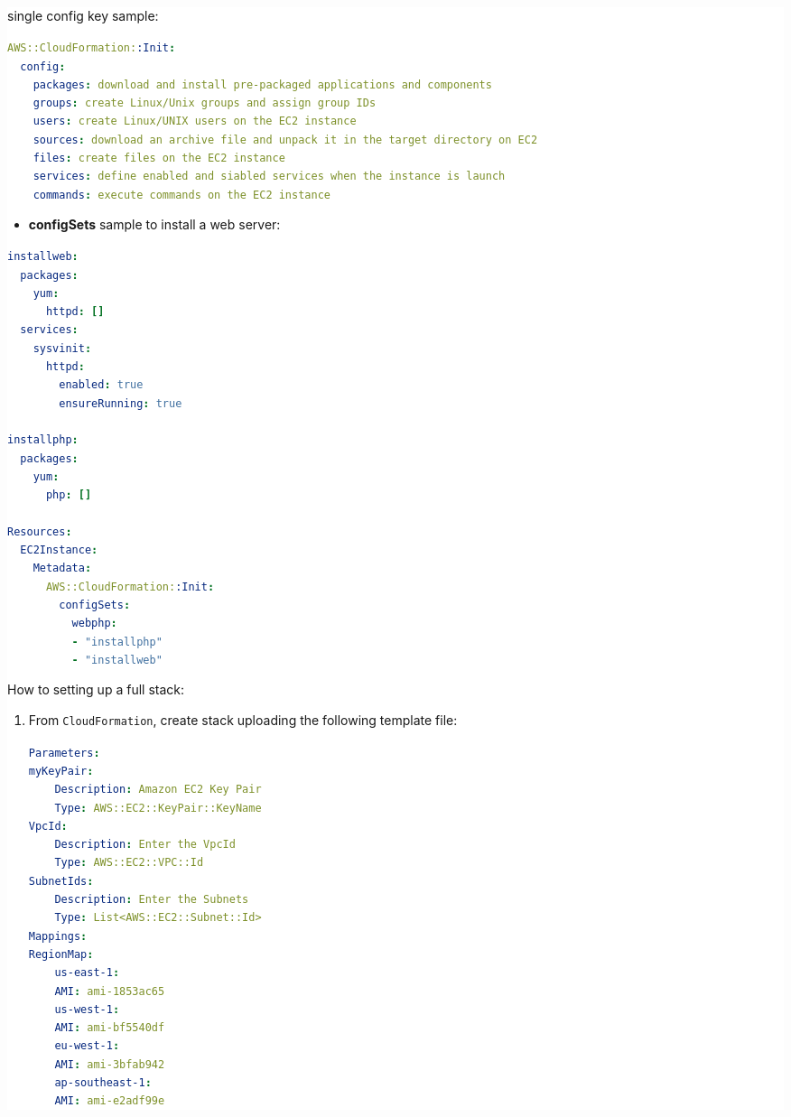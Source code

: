 single config key sample:

```yml
AWS::CloudFormation::Init:
  config: 
    packages: download and install pre-packaged applications and components
    groups: create Linux/Unix groups and assign group IDs
    users: create Linux/UNIX users on the EC2 instance
    sources: download an archive file and unpack it in the target directory on EC2
    files: create files on the EC2 instance
    services: define enabled and siabled services when the instance is launch
    commands: execute commands on the EC2 instance
```

* **configSets** sample to install a web server:

```yml
installweb:
  packages:
    yum:
      httpd: []
  services:
    sysvinit:
      httpd:
        enabled: true
        ensureRunning: true

installphp:
  packages:
    yum:
      php: []

Resources:
  EC2Instance:
    Metadata: 
      AWS::CloudFormation::Init:
        configSets: 
          webphp:
          - "installphp"
          - "installweb"
```

How to setting up a full stack:

1. From `CloudFormation`, create stack uploading the following template file:

    ```yml
    Parameters:
    myKeyPair: 
        Description: Amazon EC2 Key Pair
        Type: AWS::EC2::KeyPair::KeyName
    VpcId:
        Description: Enter the VpcId
        Type: AWS::EC2::VPC::Id
    SubnetIds:
        Description: Enter the Subnets
        Type: List<AWS::EC2::Subnet::Id>
    Mappings:
    RegionMap:
        us-east-1:
        AMI: ami-1853ac65
        us-west-1:
        AMI: ami-bf5540df
        eu-west-1:
        AMI: ami-3bfab942
        ap-southeast-1:
        AMI: ami-e2adf99e